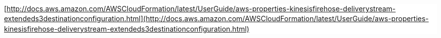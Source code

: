 [http://docs.aws.amazon.com/AWSCloudFormation/latest/UserGuide/aws-properties-kinesisfirehose-deliverystream-extendeds3destinationconfiguration.html](http://docs.aws.amazon.com/AWSCloudFormation/latest/UserGuide/aws-properties-kinesisfirehose-deliverystream-extendeds3destinationconfiguration.html)

